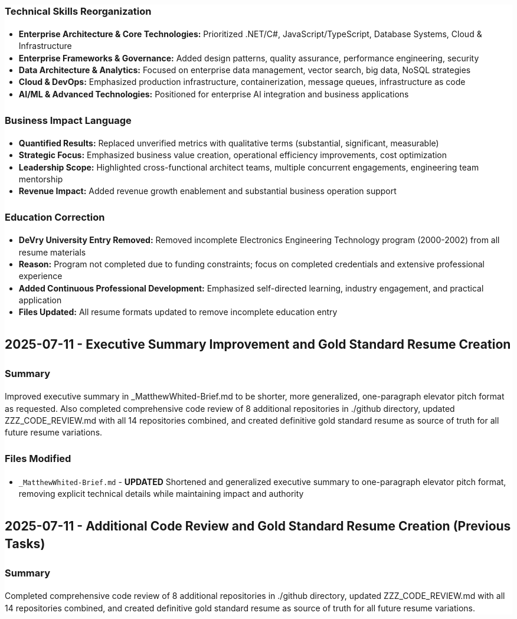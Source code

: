 ### Technical Skills Reorganization
- **Enterprise Architecture & Core Technologies:** Prioritized .NET/C#, JavaScript/TypeScript, Database Systems, Cloud & Infrastructure
- **Enterprise Frameworks & Governance:** Added design patterns, quality assurance, performance engineering, security
- **Data Architecture & Analytics:** Focused on enterprise data management, vector search, big data, NoSQL strategies
- **Cloud & DevOps:** Emphasized production infrastructure, containerization, message queues, infrastructure as code
- **AI/ML & Advanced Technologies:** Positioned for enterprise AI integration and business applications

### Business Impact Language
- **Quantified Results:** Replaced unverified metrics with qualitative terms (substantial, significant, measurable)
- **Strategic Focus:** Emphasized business value creation, operational efficiency improvements, cost optimization
- **Leadership Scope:** Highlighted cross-functional architect teams, multiple concurrent engagements, engineering team mentorship
- **Revenue Impact:** Added revenue growth enablement and substantial business operation support

### Education Correction
- **DeVry University Entry Removed:** Removed incomplete Electronics Engineering Technology program (2000-2002) from all resume materials
- **Reason:** Program not completed due to funding constraints; focus on completed credentials and extensive professional experience
- **Added Continuous Professional Development:** Emphasized self-directed learning, industry engagement, and practical application
- **Files Updated:** All resume formats updated to remove incomplete education entry

## 2025-07-11 - Executive Summary Improvement and Gold Standard Resume Creation

### Summary
Improved executive summary in _MatthewWhited-Brief.md to be shorter, more generalized, one-paragraph elevator pitch format as requested. Also completed comprehensive code review of 8 additional repositories in ./github directory, updated ZZZ_CODE_REVIEW.md with all 14 repositories combined, and created definitive gold standard resume as source of truth for all future resume variations.

### Files Modified
- `_MatthewWhited-Brief.md` - **UPDATED** Shortened and generalized executive summary to one-paragraph elevator pitch format, removing explicit technical details while maintaining impact and authority

## 2025-07-11 - Additional Code Review and Gold Standard Resume Creation (Previous Tasks)

### Summary
Completed comprehensive code review of 8 additional repositories in ./github directory, updated ZZZ_CODE_REVIEW.md with all 14 repositories combined, and created definitive gold standard resume as source of truth for all future resume variations.
